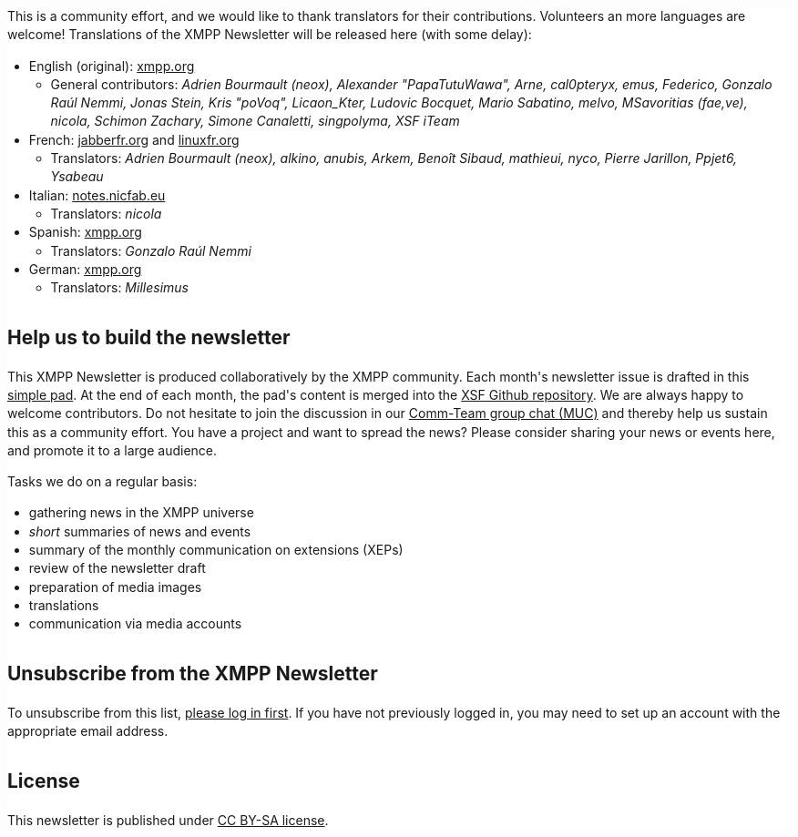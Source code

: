 This is a community effort, and we would like to thank translators for their contributions. Volunteers an more languages are welcome! Translations of the XMPP Newsletter will be released here (with some delay):

- English (original): [xmpp.org](https://xmpp.org/categories/newsletter/)
  - General contributors: *Adrien Bourmault (neox), Alexander "PapaTutuWawa", Arne, cal0pteryx, emus, Federico, Gonzalo Raúl Nemmi, Jonas Stein, Kris "poVoq", Licaon_Kter, Ludovic Bocquet, Mario Sabatino, melvo, MSavoritias (fae,ve), nicola, Schimon Zachary, Simone Canaletti, singpolyma, XSF iTeam*
- French: [jabberfr.org](https://news.jabberfr.org/category/newsletter/) and [linuxfr.org](https://linuxfr.org/tags/xmpp/public)
  - Translators: *Adrien Bourmault (neox), alkino, anubis, Arkem, Benoît Sibaud, mathieui, nyco, Pierre Jarillon, Ppjet6, Ysabeau*
- Italian: [notes.nicfab.eu](https://notes.nicfab.eu)
  - Translators: *nicola*
- Spanish: [xmpp.org](https://xmpp.org/categories/newsletter/])
  - Translators: *Gonzalo Raúl Nemmi*
- German: [xmpp.org](https://xmpp.org/categories/newsletter/])
  - Translators: *Millesimus*

## Help us to build the newsletter

This XMPP Newsletter is produced collaboratively by the XMPP community. Each month's newsletter issue is drafted in this [simple pad](https://pad.nixnet.services/oHnY_ZvLT8SoFyCqIC2ung). At the end of each month, the pad's content is merged into the [XSF Github repository](https://github.com/xsf/xmpp.org/milestone/3). We are always happy to welcome contributors. Do not hesitate to join the discussion in our [Comm-Team group chat (MUC)](xmpp:commteam@muc.xmpp.org?join) and thereby help us sustain this as a community effort. You have a project and want to spread the news? Please consider sharing your news or events here, and promote it to a large audience.

Tasks we do on a regular basis:

- gathering news in the XMPP universe
- *short* summaries of news and events
- summary of the monthly communication on extensions (XEPs)
- review of the newsletter draft
- preparation of media images
- translations
- communication via media accounts

## Unsubscribe from the XMPP Newsletter
To unsubscribe from this list, [please log in first](https://mail.jabber.org/accounts/login/?next=/postorius/lists/newsletter.xmpp.org/).
If you have not previously logged in, you may need to set up an account with the appropriate email address.

## License

This newsletter is published under [CC BY-SA license](https://creativecommons.org/licenses/by-sa/4.0/).
